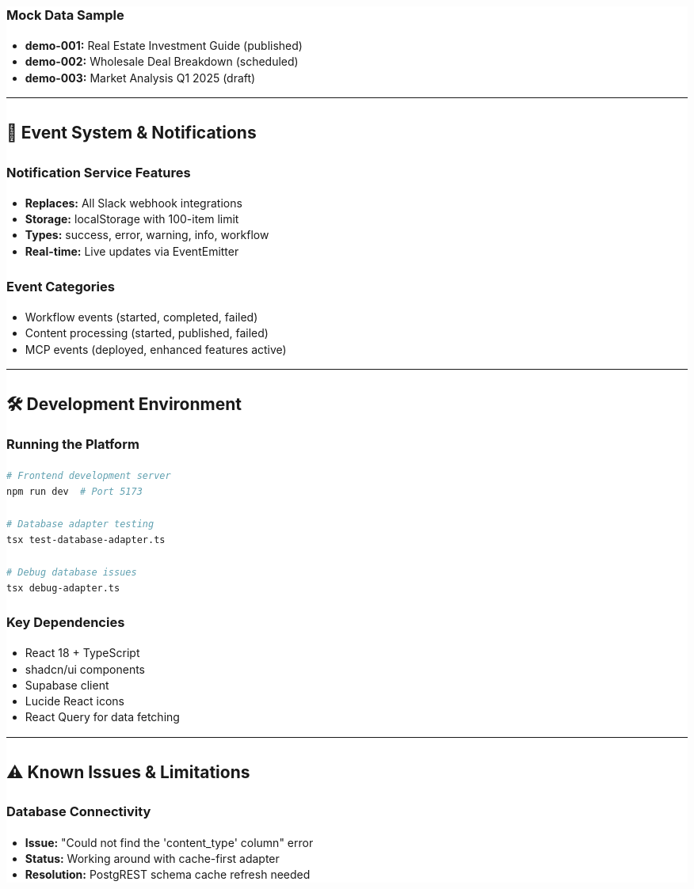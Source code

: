 ### Mock Data Sample
- **demo-001:** Real Estate Investment Guide (published)
- **demo-002:** Wholesale Deal Breakdown (scheduled)
- **demo-003:** Market Analysis Q1 2025 (draft)

---

## 🔄 Event System & Notifications

### Notification Service Features
- **Replaces:** All Slack webhook integrations
- **Storage:** localStorage with 100-item limit
- **Types:** success, error, warning, info, workflow
- **Real-time:** Live updates via EventEmitter

### Event Categories
- Workflow events (started, completed, failed)
- Content processing (started, published, failed)
- MCP events (deployed, enhanced features active)

---

## 🛠️ Development Environment

### Running the Platform
```bash
# Frontend development server
npm run dev  # Port 5173

# Database adapter testing
tsx test-database-adapter.ts

# Debug database issues
tsx debug-adapter.ts
```

### Key Dependencies
- React 18 + TypeScript
- shadcn/ui components
- Supabase client
- Lucide React icons
- React Query for data fetching

---

## ⚠️ Known Issues & Limitations

### Database Connectivity
- **Issue:** "Could not find the 'content_type' column" error
- **Status:** Working around with cache-first adapter
- **Resolution:** PostgREST schema cache refresh needed
